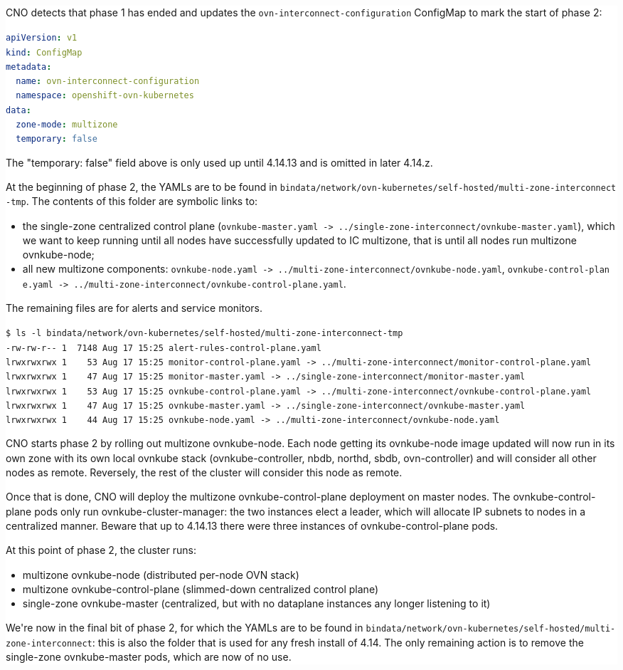 CNO detects that phase 1 has ended and updates the `ovn-interconnect-configuration` ConfigMap to mark the start of phase 2:
```yaml
apiVersion: v1
kind: ConfigMap
metadata:
  name: ovn-interconnect-configuration
  namespace: openshift-ovn-kubernetes
data:
  zone-mode: multizone
  temporary: false
```

The "temporary: false" field above is only used up until 4.14.13 and is omitted in later 4.14.z.

At the beginning of phase 2, the YAMLs are to be found in `bindata/network/ovn-kubernetes/self-hosted/multi-zone-interconnect-tmp`. The contents of this folder are symbolic links to:
- the single-zone centralized control plane (`ovnkube-master.yaml -> ../single-zone-interconnect/ovnkube-master.yaml`), which we want to keep running until all nodes have successfully updated to IC multizone, that is until all nodes run multizone ovnkube-node;
- all new multizone components: `ovnkube-node.yaml -> ../multi-zone-interconnect/ovnkube-node.yaml`,  `ovnkube-control-plane.yaml -> ../multi-zone-interconnect/ovnkube-control-plane.yaml`.

The remaining files are for alerts and service monitors.
```text
$ ls -l bindata/network/ovn-kubernetes/self-hosted/multi-zone-interconnect-tmp
-rw-rw-r-- 1  7148 Aug 17 15:25 alert-rules-control-plane.yaml
lrwxrwxrwx 1    53 Aug 17 15:25 monitor-control-plane.yaml -> ../multi-zone-interconnect/monitor-control-plane.yaml
lrwxrwxrwx 1    47 Aug 17 15:25 monitor-master.yaml -> ../single-zone-interconnect/monitor-master.yaml
lrwxrwxrwx 1    53 Aug 17 15:25 ovnkube-control-plane.yaml -> ../multi-zone-interconnect/ovnkube-control-plane.yaml
lrwxrwxrwx 1    47 Aug 17 15:25 ovnkube-master.yaml -> ../single-zone-interconnect/ovnkube-master.yaml
lrwxrwxrwx 1    44 Aug 17 15:25 ovnkube-node.yaml -> ../multi-zone-interconnect/ovnkube-node.yaml
```

CNO starts phase 2 by rolling out multizone ovnkube-node. Each node getting its ovnkube-node image updated will now run in its own zone with its own local ovnkube stack (ovnkube-controller, nbdb, northd, sbdb, ovn-controller) and will consider all other nodes as remote. Reversely, the rest of the cluster will consider this node as remote. 

Once that is done, CNO will deploy the multizone ovnkube-control-plane deployment on master nodes. The ovnkube-control-plane pods only run ovnkube-cluster-manager: the two instances elect a leader, which will allocate IP subnets to nodes in a centralized manner. Beware that up to 4.14.13 there were three instances of ovnkube-control-plane pods.

At this point of phase 2, the cluster runs:
- multizone ovnkube-node (distributed per-node OVN stack)
- multizone ovnkube-control-plane (slimmed-down centralized control plane)
- single-zone ovnkube-master (centralized, but with no dataplane instances any longer listening to it)

We're now in the final bit of phase 2, for which the YAMLs are to be found in `bindata/network/ovn-kubernetes/self-hosted/multi-zone-interconnect`: this is also the folder that is used for any fresh install of 4.14. The only remaining action is to remove the single-zone ovnkube-master pods, which are now of no use.
